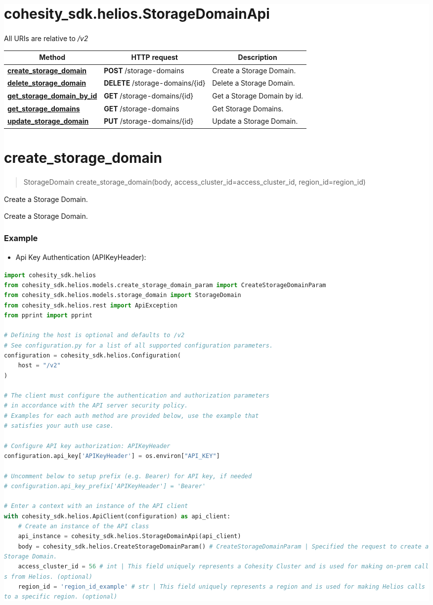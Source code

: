 # cohesity_sdk.helios.StorageDomainApi

All URIs are relative to */v2*

Method | HTTP request | Description
------------- | ------------- | -------------
[**create_storage_domain**](StorageDomainApi.md#create_storage_domain) | **POST** /storage-domains | Create a Storage Domain.
[**delete_storage_domain**](StorageDomainApi.md#delete_storage_domain) | **DELETE** /storage-domains/{id} | Delete a Storage Domain.
[**get_storage_domain_by_id**](StorageDomainApi.md#get_storage_domain_by_id) | **GET** /storage-domains/{id} | Get a Storage Domain by id.
[**get_storage_domains**](StorageDomainApi.md#get_storage_domains) | **GET** /storage-domains | Get Storage Domains.
[**update_storage_domain**](StorageDomainApi.md#update_storage_domain) | **PUT** /storage-domains/{id} | Update a Storage Domain.


# **create_storage_domain**
> StorageDomain create_storage_domain(body, access_cluster_id=access_cluster_id, region_id=region_id)

Create a Storage Domain.

Create a Storage Domain.

### Example

* Api Key Authentication (APIKeyHeader):

```python
import cohesity_sdk.helios
from cohesity_sdk.helios.models.create_storage_domain_param import CreateStorageDomainParam
from cohesity_sdk.helios.models.storage_domain import StorageDomain
from cohesity_sdk.helios.rest import ApiException
from pprint import pprint

# Defining the host is optional and defaults to /v2
# See configuration.py for a list of all supported configuration parameters.
configuration = cohesity_sdk.helios.Configuration(
    host = "/v2"
)

# The client must configure the authentication and authorization parameters
# in accordance with the API server security policy.
# Examples for each auth method are provided below, use the example that
# satisfies your auth use case.

# Configure API key authorization: APIKeyHeader
configuration.api_key['APIKeyHeader'] = os.environ["API_KEY"]

# Uncomment below to setup prefix (e.g. Bearer) for API key, if needed
# configuration.api_key_prefix['APIKeyHeader'] = 'Bearer'

# Enter a context with an instance of the API client
with cohesity_sdk.helios.ApiClient(configuration) as api_client:
    # Create an instance of the API class
    api_instance = cohesity_sdk.helios.StorageDomainApi(api_client)
    body = cohesity_sdk.helios.CreateStorageDomainParam() # CreateStorageDomainParam | Specified the request to create a Storage Domain.
    access_cluster_id = 56 # int | This field uniquely represents a Cohesity Cluster and is used for making on-prem calls from Helios. (optional)
    region_id = 'region_id_example' # str | This field uniquely represents a region and is used for making Helios calls to a specific region. (optional)
```